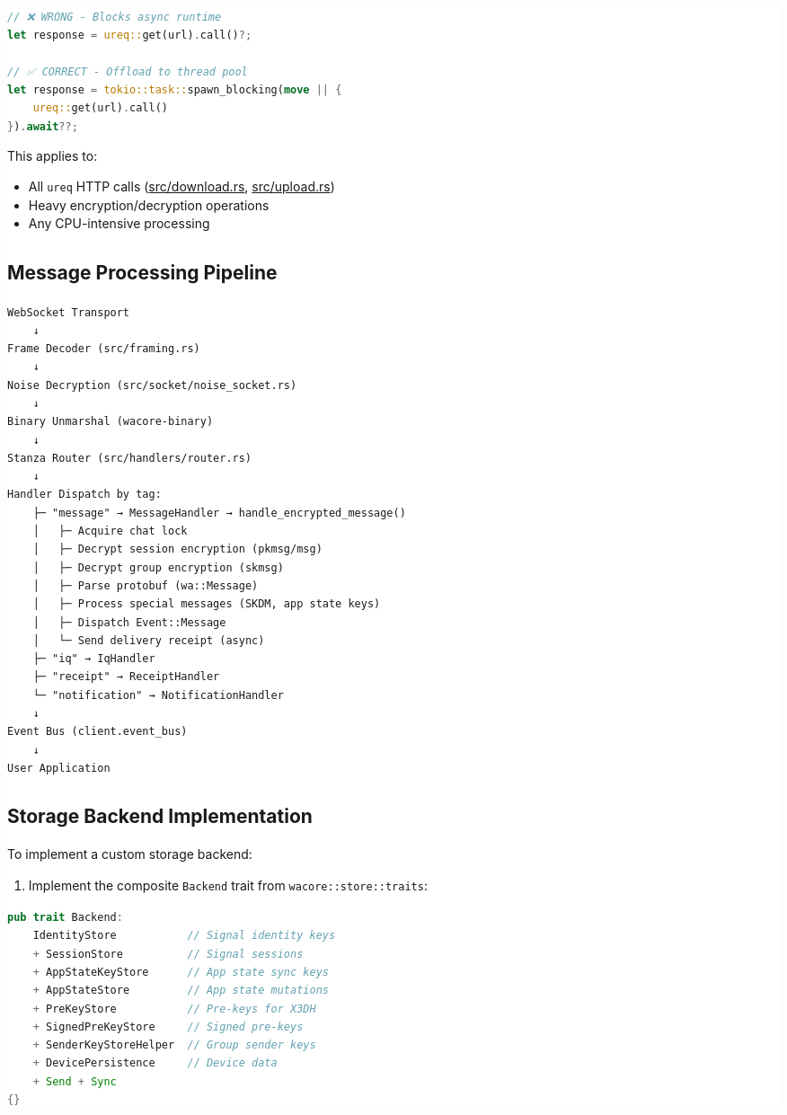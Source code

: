```rust
// ❌ WRONG - Blocks async runtime
let response = ureq::get(url).call()?;

// ✅ CORRECT - Offload to thread pool
let response = tokio::task::spawn_blocking(move || {
    ureq::get(url).call()
}).await??;
```

This applies to:
- All `ureq` HTTP calls ([src/download.rs](src/download.rs), [src/upload.rs](src/upload.rs))
- Heavy encryption/decryption operations
- Any CPU-intensive processing

## Message Processing Pipeline

```
WebSocket Transport
    ↓
Frame Decoder (src/framing.rs)
    ↓
Noise Decryption (src/socket/noise_socket.rs)
    ↓
Binary Unmarshal (wacore-binary)
    ↓
Stanza Router (src/handlers/router.rs)
    ↓
Handler Dispatch by tag:
    ├─ "message" → MessageHandler → handle_encrypted_message()
    │   ├─ Acquire chat lock
    │   ├─ Decrypt session encryption (pkmsg/msg)
    │   ├─ Decrypt group encryption (skmsg)
    │   ├─ Parse protobuf (wa::Message)
    │   ├─ Process special messages (SKDM, app state keys)
    │   ├─ Dispatch Event::Message
    │   └─ Send delivery receipt (async)
    ├─ "iq" → IqHandler
    ├─ "receipt" → ReceiptHandler
    └─ "notification" → NotificationHandler
    ↓
Event Bus (client.event_bus)
    ↓
User Application
```

## Storage Backend Implementation

To implement a custom storage backend:

1. Implement the composite `Backend` trait from `wacore::store::traits`:
```rust
pub trait Backend:
    IdentityStore           // Signal identity keys
    + SessionStore          // Signal sessions
    + AppStateKeyStore      // App state sync keys
    + AppStateStore         // App state mutations
    + PreKeyStore           // Pre-keys for X3DH
    + SignedPreKeyStore     // Signed pre-keys
    + SenderKeyStoreHelper  // Group sender keys
    + DevicePersistence     // Device data
    + Send + Sync
{}
```

